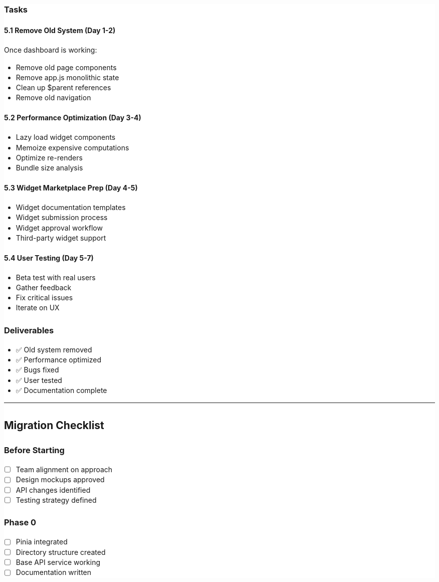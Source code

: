 ### Tasks

#### 5.1 Remove Old System (Day 1-2)
Once dashboard is working:
- Remove old page components
- Remove app.js monolithic state
- Clean up $parent references
- Remove old navigation

#### 5.2 Performance Optimization (Day 3-4)
- Lazy load widget components
- Memoize expensive computations
- Optimize re-renders
- Bundle size analysis

#### 5.3 Widget Marketplace Prep (Day 4-5)
- Widget documentation templates
- Widget submission process
- Widget approval workflow
- Third-party widget support

#### 5.4 User Testing (Day 5-7)
- Beta test with real users
- Gather feedback
- Fix critical issues
- Iterate on UX

### Deliverables
- ✅ Old system removed
- ✅ Performance optimized
- ✅ Bugs fixed
- ✅ User tested
- ✅ Documentation complete

---

## Migration Checklist

### Before Starting
- [ ] Team alignment on approach
- [ ] Design mockups approved
- [ ] API changes identified
- [ ] Testing strategy defined

### Phase 0
- [ ] Pinia integrated
- [ ] Directory structure created
- [ ] Base API service working
- [ ] Documentation written
